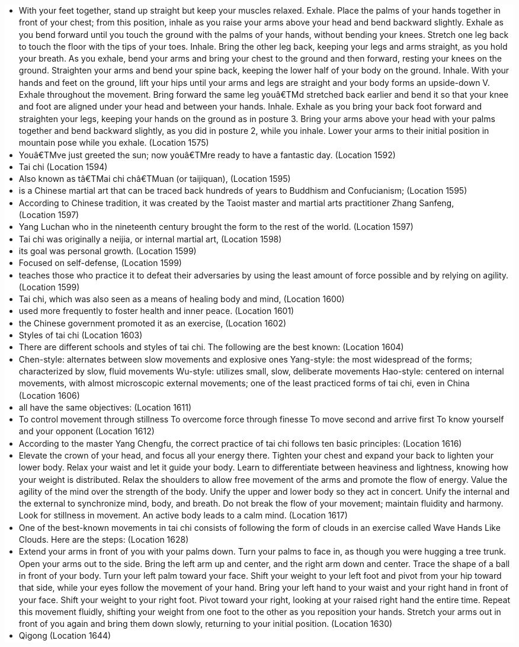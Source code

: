 - With your feet together, stand up straight but keep your muscles relaxed. Exhale. Place the palms of your hands together in front of your chest; from this position, inhale as you raise your arms above your head and bend backward slightly. Exhale as you bend forward until you touch the ground with the palms of your hands, without bending your knees. Stretch one leg back to touch the floor with the tips of your toes. Inhale. Bring the other leg back, keeping your legs and arms straight, as you hold your breath. As you exhale, bend your arms and bring your chest to the ground and then forward, resting your knees on the ground. Straighten your arms and bend your spine back, keeping the lower half of your body on the ground. Inhale. With your hands and feet on the ground, lift your hips until your arms and legs are straight and your body forms an upside-down V. Exhale throughout the movement. Bring forward the same leg youâ€TMd stretched back earlier and bend it so that your knee and foot are aligned under your head and between your hands. Inhale. Exhale as you bring your back foot forward and straighten your legs, keeping your hands on the ground as in posture 3. Bring your arms above your head with your palms together and bend backward slightly, as you did in posture 2, while you inhale. Lower your arms to their initial position in mountain pose while you exhale. (Location 1575)
- Youâ€TMve just greeted the sun; now youâ€TMre ready to have a fantastic day. (Location 1592)
- Tai chi (Location 1594)
- Also known as tâ€TMai chi châ€TMuan (or taijiquan), (Location 1595)
- is a Chinese martial art that can be traced back hundreds of years to Buddhism and Confucianism; (Location 1595)
- According to Chinese tradition, it was created by the Taoist master and martial arts practitioner Zhang Sanfeng, (Location 1597)
- Yang Luchan who in the nineteenth century brought the form to the rest of the world. (Location 1597)
- Tai chi was originally a neijia, or internal martial art, (Location 1598)
- its goal was personal growth. (Location 1599)
- Focused on self-defense, (Location 1599)
- teaches those who practice it to defeat their adversaries by using the least amount of force possible and by relying on agility. (Location 1599)
- Tai chi, which was also seen as a means of healing body and mind, (Location 1600)
- used more frequently to foster health and inner peace. (Location 1601)
- the Chinese government promoted it as an exercise, (Location 1602)
- Styles of tai chi (Location 1603)
- There are different schools and styles of tai chi. The following are the best known: (Location 1604)
- Chen-style: alternates between slow movements and explosive ones Yang-style: the most widespread of the forms; characterized by slow, fluid movements Wu-style: utilizes small, slow, deliberate movements Hao-style: centered on internal movements, with almost microscopic external movements; one of the least practiced forms of tai chi, even in China (Location 1606)
- all have the same objectives: (Location 1611)
- To control movement through stillness To overcome force through finesse To move second and arrive first To know yourself and your opponent (Location 1612)
- According to the master Yang Chengfu, the correct practice of tai chi follows ten basic principles: (Location 1616)
- Elevate the crown of your head, and focus all your energy there. Tighten your chest and expand your back to lighten your lower body. Relax your waist and let it guide your body. Learn to differentiate between heaviness and lightness, knowing how your weight is distributed. Relax the shoulders to allow free movement of the arms and promote the flow of energy. Value the agility of the mind over the strength of the body. Unify the upper and lower body so they act in concert. Unify the internal and the external to synchronize mind, body, and breath. Do not break the flow of your movement; maintain fluidity and harmony. Look for stillness in movement. An active body leads to a calm mind. (Location 1617)
- One of the best-known movements in tai chi consists of following the form of clouds in an exercise called Wave Hands Like Clouds. Here are the steps: (Location 1628)
- Extend your arms in front of you with your palms down. Turn your palms to face in, as though you were hugging a tree trunk. Open your arms out to the side. Bring the left arm up and center, and the right arm down and center. Trace the shape of a ball in front of your body. Turn your left palm toward your face. Shift your weight to your left foot and pivot from your hip toward that side, while your eyes follow the movement of your hand. Bring your left hand to your waist and your right hand in front of your face. Shift your weight to your right foot. Pivot toward your right, looking at your raised right hand the entire time. Repeat this movement fluidly, shifting your weight from one foot to the other as you reposition your hands. Stretch your arms out in front of you again and bring them down slowly, returning to your initial position. (Location 1630)
- Qigong (Location 1644)